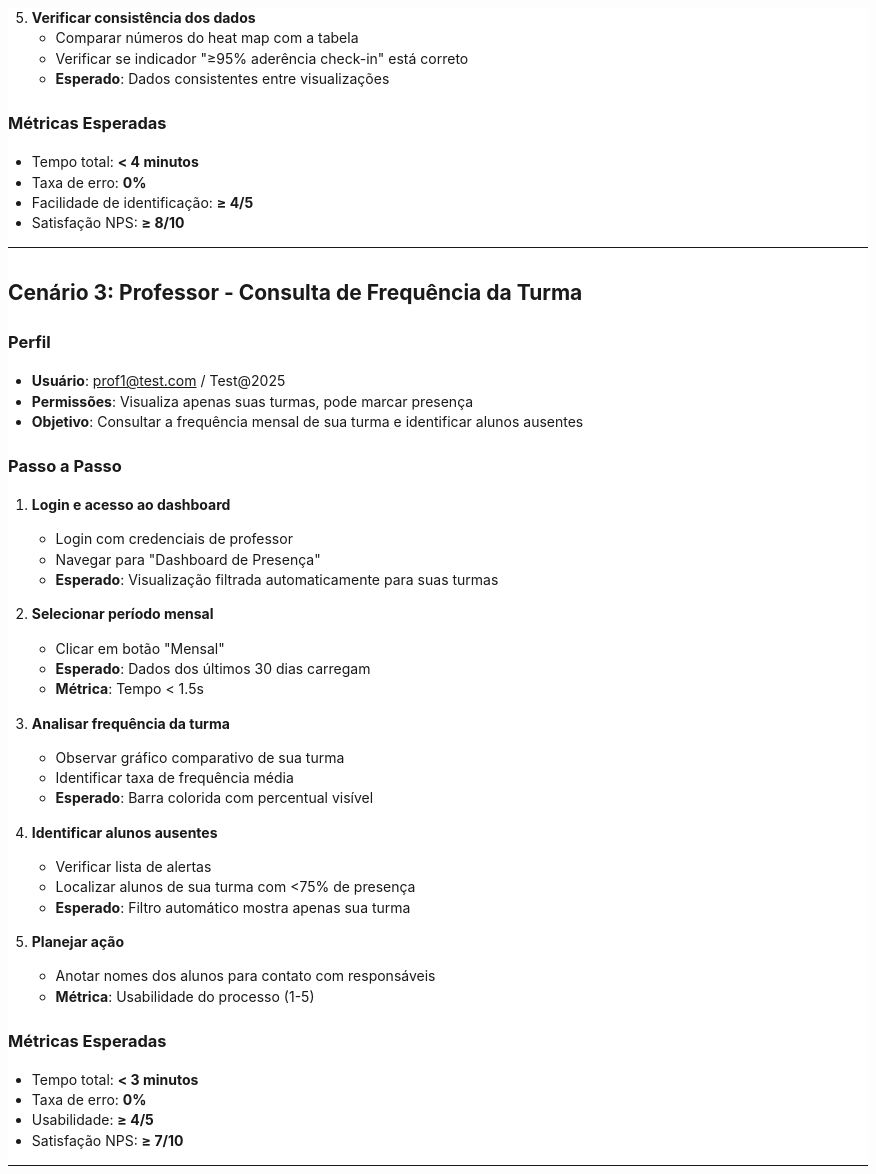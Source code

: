 5. **Verificar consistência dos dados**
   - Comparar números do heat map com a tabela
   - Verificar se indicador "≥95% aderência check-in" está correto
   - **Esperado**: Dados consistentes entre visualizações

### Métricas Esperadas

- Tempo total: **< 4 minutos**
- Taxa de erro: **0%**
- Facilidade de identificação: **≥ 4/5**
- Satisfação NPS: **≥ 8/10**

---

## Cenário 3: Professor - Consulta de Frequência da Turma

### Perfil

- **Usuário**: prof1@test.com / Test@2025
- **Permissões**: Visualiza apenas suas turmas, pode marcar presença
- **Objetivo**: Consultar a frequência mensal de sua turma e identificar alunos ausentes

### Passo a Passo

1. **Login e acesso ao dashboard**

   - Login com credenciais de professor
   - Navegar para "Dashboard de Presença"
   - **Esperado**: Visualização filtrada automaticamente para suas turmas

2. **Selecionar período mensal**

   - Clicar em botão "Mensal"
   - **Esperado**: Dados dos últimos 30 dias carregam
   - **Métrica**: Tempo < 1.5s

3. **Analisar frequência da turma**

   - Observar gráfico comparativo de sua turma
   - Identificar taxa de frequência média
   - **Esperado**: Barra colorida com percentual visível

4. **Identificar alunos ausentes**

   - Verificar lista de alertas
   - Localizar alunos de sua turma com <75% de presença
   - **Esperado**: Filtro automático mostra apenas sua turma

5. **Planejar ação**
   - Anotar nomes dos alunos para contato com responsáveis
   - **Métrica**: Usabilidade do processo (1-5)

### Métricas Esperadas

- Tempo total: **< 3 minutos**
- Taxa de erro: **0%**
- Usabilidade: **≥ 4/5**
- Satisfação NPS: **≥ 7/10**

---